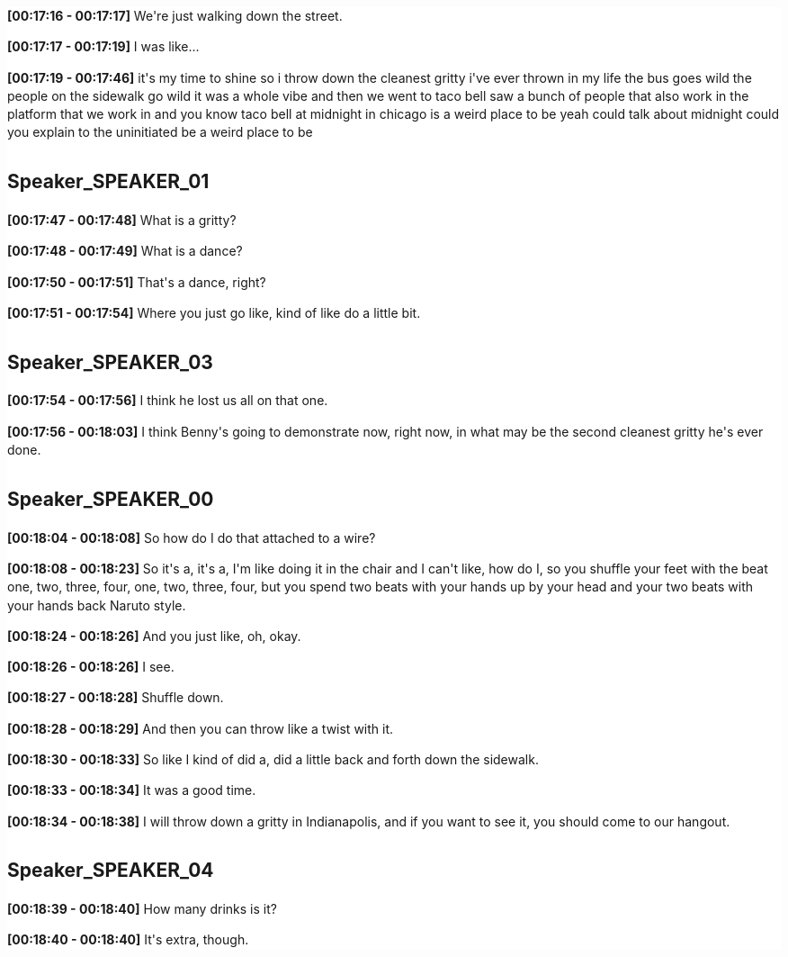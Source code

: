**[00:17:16 - 00:17:17]** We're just walking down the street.

**[00:17:17 - 00:17:19]** I was like...

**[00:17:19 - 00:17:46]** it's my time to shine so i throw down the cleanest gritty i've ever thrown in my life the bus goes wild the people on the sidewalk go wild it was a whole vibe and then we went to taco bell saw a bunch of people that also work in the platform that we work in and you know taco bell at midnight in chicago is a weird place to be yeah could talk about midnight could you explain to the uninitiated be a weird place to be


## Speaker_SPEAKER_01

**[00:17:47 - 00:17:48]** What is a gritty?

**[00:17:48 - 00:17:49]** What is a dance?

**[00:17:50 - 00:17:51]** That's a dance, right?

**[00:17:51 - 00:17:54]** Where you just go like, kind of like do a little bit.


## Speaker_SPEAKER_03

**[00:17:54 - 00:17:56]** I think he lost us all on that one.

**[00:17:56 - 00:18:03]** I think Benny's going to demonstrate now, right now, in what may be the second cleanest gritty he's ever done.


## Speaker_SPEAKER_00

**[00:18:04 - 00:18:08]** So how do I do that attached to a wire?

**[00:18:08 - 00:18:23]** So it's a, it's a, I'm like doing it in the chair and I can't like, how do I, so you shuffle your feet with the beat one, two, three, four, one, two, three, four, but you spend two beats with your hands up by your head and your two beats with your hands back Naruto style.

**[00:18:24 - 00:18:26]** And you just like, oh, okay.

**[00:18:26 - 00:18:26]** I see.

**[00:18:27 - 00:18:28]** Shuffle down.

**[00:18:28 - 00:18:29]** And then you can throw like a twist with it.

**[00:18:30 - 00:18:33]** So like I kind of did a, did a little back and forth down the sidewalk.

**[00:18:33 - 00:18:34]** It was a good time.

**[00:18:34 - 00:18:38]** I will throw down a gritty in Indianapolis, and if you want to see it, you should come to our hangout.


## Speaker_SPEAKER_04

**[00:18:39 - 00:18:40]** How many drinks is it?

**[00:18:40 - 00:18:40]** It's extra, though.
